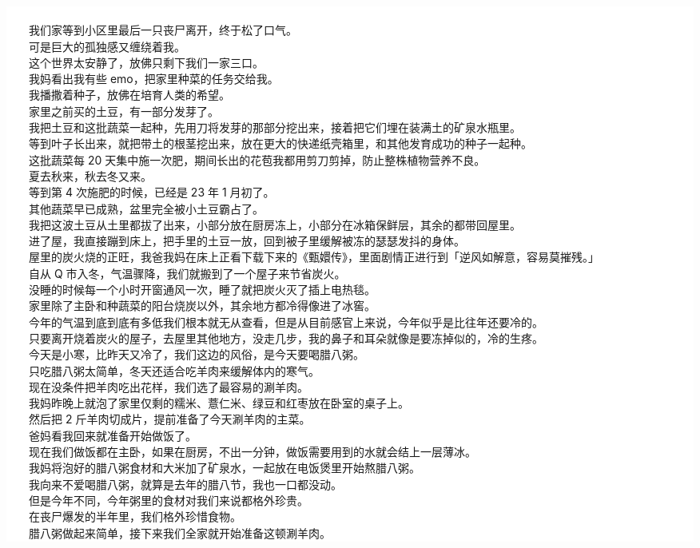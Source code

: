 <br>   
&emsp;&emsp;我们家等到小区里最后一只丧尸离开，终于松了口气。  
<br>   
&emsp;&emsp;可是巨大的孤独感又缠绕着我。  
<br>   
&emsp;&emsp;这个世界太安静了，放佛只剩下我们一家三口。  
<br>   
&emsp;&emsp;我妈看出我有些 emo，把家里种菜的任务交给我。  
<br>   
&emsp;&emsp;我播撒着种子，放佛在培育人类的希望。  
<br>   
&emsp;&emsp;家里之前买的土豆，有一部分发芽了。  
<br>   
&emsp;&emsp;我把土豆和这批蔬菜一起种，先用刀将发芽的那部分挖出来，接着把它们埋在装满土的矿泉水瓶里。  
<br>   
&emsp;&emsp;等到叶子长出来，就把带土的根茎挖出来，放在更大的快递纸壳箱里，和其他发育成功的种子一起种。  
<br>   
&emsp;&emsp;这批蔬菜每 20 天集中施一次肥，期间长出的花苞我都用剪刀剪掉，防止整株植物营养不良。  
<br>   
&emsp;&emsp;夏去秋来，秋去冬又来。  
<br>   
&emsp;&emsp;等到第 4 次施肥的时候，已经是 23 年 1 月初了。  
<br>   
&emsp;&emsp;其他蔬菜早已成熟，盆里完全被小土豆霸占了。  
<br>   
&emsp;&emsp;我把这波土豆从土里都拔了出来，小部分放在厨房冻上，小部分在冰箱保鲜层，其余的都带回屋里。  
<br>   
&emsp;&emsp;进了屋，我直接蹦到床上，把手里的土豆一放，回到被子里缓解被冻的瑟瑟发抖的身体。  
<br>   
&emsp;&emsp;屋里的炭火烧的正旺，我爸我妈在床上正看下载下来的《甄嬛传》，里面剧情正进行到「逆风如解意，容易莫摧残。」  
<br>   
&emsp;&emsp;自从 Q 市入冬，气温骤降，我们就搬到了一个屋子来节省炭火。  
<br>   
&emsp;&emsp;没睡的时候每一个小时开窗通风一次，睡了就把炭火灭了插上电热毯。  
<br>   
&emsp;&emsp;家里除了主卧和种蔬菜的阳台烧炭以外，其余地方都冷得像进了冰窖。  
<br>   
&emsp;&emsp;今年的气温到底到底有多低我们根本就无从查看，但是从目前感官上来说，今年似乎是比往年还要冷的。  
<br>   
&emsp;&emsp;只要离开烧着炭火的屋子，去屋里其他地方，没走几步，我的鼻子和耳朵就像是要冻掉似的，冷的生疼。  
<br>   
&emsp;&emsp;今天是小寒，比昨天又冷了，我们这边的风俗，是今天要喝腊八粥。  
<br>   
&emsp;&emsp;只吃腊八粥太简单，冬天还适合吃羊肉来缓解体内的寒气。  
<br>   
&emsp;&emsp;现在没条件把羊肉吃出花样，我们选了最容易的涮羊肉。  
<br>   
&emsp;&emsp;我妈昨晚上就泡了家里仅剩的糯米、薏仁米、绿豆和红枣放在卧室的桌子上。  
<br>   
&emsp;&emsp;然后把 2 斤羊肉切成片，提前准备了今天涮羊肉的主菜。  
<br>   
&emsp;&emsp;爸妈看我回来就准备开始做饭了。  
<br>   
&emsp;&emsp;现在我们做饭都在主卧，如果在厨房，不出一分钟，做饭需要用到的水就会结上一层薄冰。  
<br>   
&emsp;&emsp;我妈将泡好的腊八粥食材和大米加了矿泉水，一起放在电饭煲里开始熬腊八粥。  
<br>   
&emsp;&emsp;我向来不爱喝腊八粥，就算是去年的腊八节，我也一口都没动。  
<br>   
&emsp;&emsp;但是今年不同，今年粥里的食材对我们来说都格外珍贵。  
<br>   
&emsp;&emsp;在丧尸爆发的半年里，我们格外珍惜食物。  
<br>   
&emsp;&emsp;腊八粥做起来简单，接下来我们全家就开始准备这顿涮羊肉。  